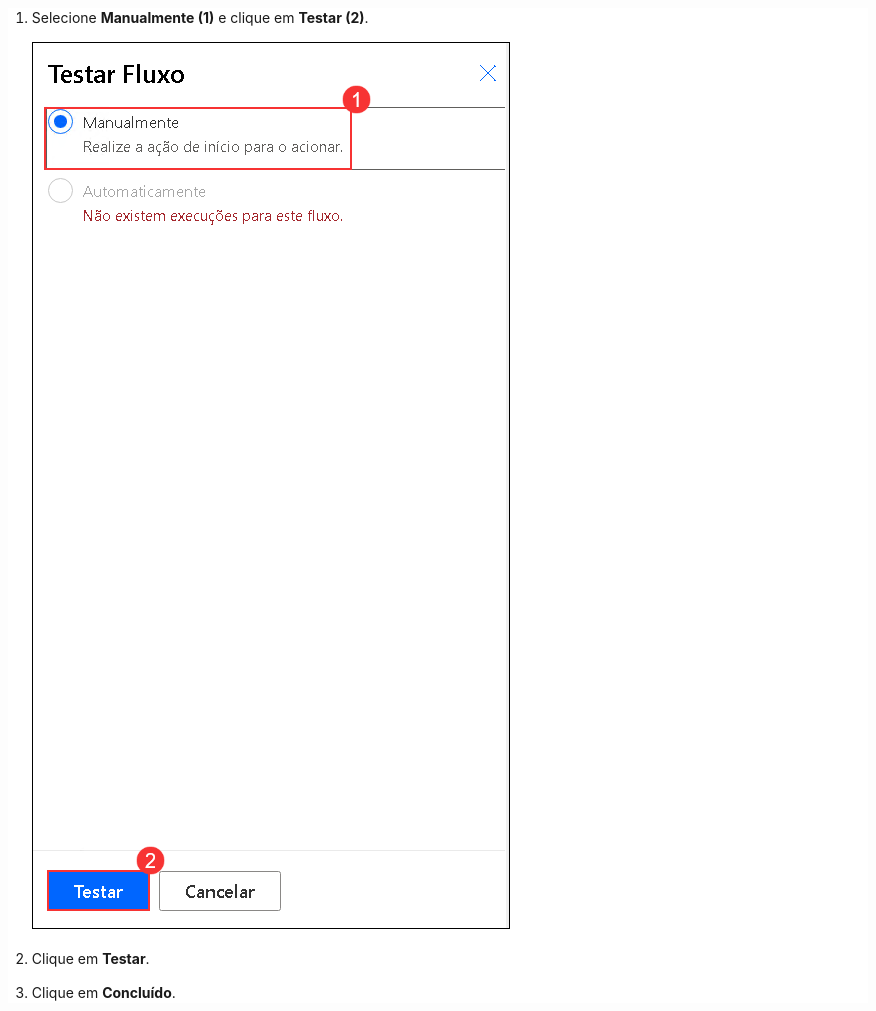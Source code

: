 1. Selecione **Manualmente (1)** e clique em **Testar (2)**.

    ![](images/L03/dv_p4_e3_g_67.png)

1. Clique em **Testar**.

1. Clique em **Concluído**.
